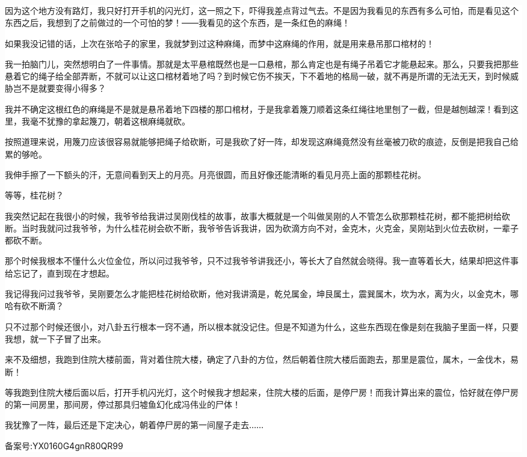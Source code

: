 因为这个地方没有路灯，我只好打开手机的闪光灯，这一照之下，吓得我差点背过气去。不是因为我看见的东西有多么可怕，而是看见这个东西之后，我想到了之前做过的一个可怕的梦！——我看见的这个东西，是一条红色的麻绳！


如果我没记错的话，上次在张哈子的家里，我就梦到过这种麻绳，而梦中这麻绳的作用，就是用来悬吊那口棺材的！


我一拍脑门儿，突然想明白了一件事情。那就是太平悬棺既然也是一口悬棺，那么肯定也是有绳子吊着它才能悬起来。那么，只要我把那些悬着它的绳子给全部弄断，不就可以让这口棺材着地了吗？到时候它伤不挨天，下不着地的格局一破，就不再是所谓的无法无天，到时候威胁岂不是就要变得小得多？


我并不确定这根红色的麻绳是不是就是悬吊着地下四楼的那口棺材，于是我拿着篾刀顺着这条红绳往地里刨了一截，但是越刨越深！看到这里，我毫不犹豫的拿起篾刀，朝着这根麻绳就砍。


按照道理来说，用篾刀应该很容易就能够把绳子给砍断，可是我砍了好一阵，却发现这麻绳竟然没有丝毫被刀砍的痕迹，反倒是把我自己给累的够呛。


我伸手擦了一下额头的汗，无意间看到天上的月亮。月亮很圆，而且好像还能清晰的看见月亮上面的那颗桂花树。


等等，桂花树？


我突然记起在我很小的时候，我爷爷给我讲过吴刚伐桂的故事，故事大概就是一个叫做吴刚的人不管怎么砍那颗桂花树，都不能把树给砍断。当时我就问过我爷爷，为什么桂花树会砍不断，我爷爷告诉我讲，因为砍滴方向不对，金克木，火克金，吴刚站到火位去砍树，一辈子都砍不断。


那个时候我根本不懂什么火位金位，所以问过我爷爷，只不过我爷爷讲我还小，等长大了自然就会晓得。我一直等着长大，结果却把这件事给忘记了，直到现在才想起。


我记得我问过我爷爷，吴刚要怎么才能把桂花树给砍断，他对我讲滴是，乾兑属金，坤艮属土，震巽属木，坎为水，离为火，以金克木，哪哈有砍不断滴？


只不过那个时候还很小，对八卦五行根本一窍不通，所以根本就没记住。但是不知道为什么，这些东西现在像是刻在我脑子里面一样，只要我想，就一下子冒了出来。


来不及细想，我跑到住院大楼前面，背对着住院大楼，确定了八卦的方位，然后朝着住院大楼后面跑去，那里是震位，属木，一金伐木，易断！


等我跑到住院大楼后面以后，打开手机闪光灯，这个时候我才想起来，住院大楼的后面，是停尸房！而我计算出来的震位，恰好就在停尸房的第一间房里，那间房，停过那具归墟鱼幻化成冯伟业的尸体！


我犹豫了一阵，最后还是下定决心，朝着停尸房的第一间屋子走去……


备案号:YX0160G4gnR80QR99

